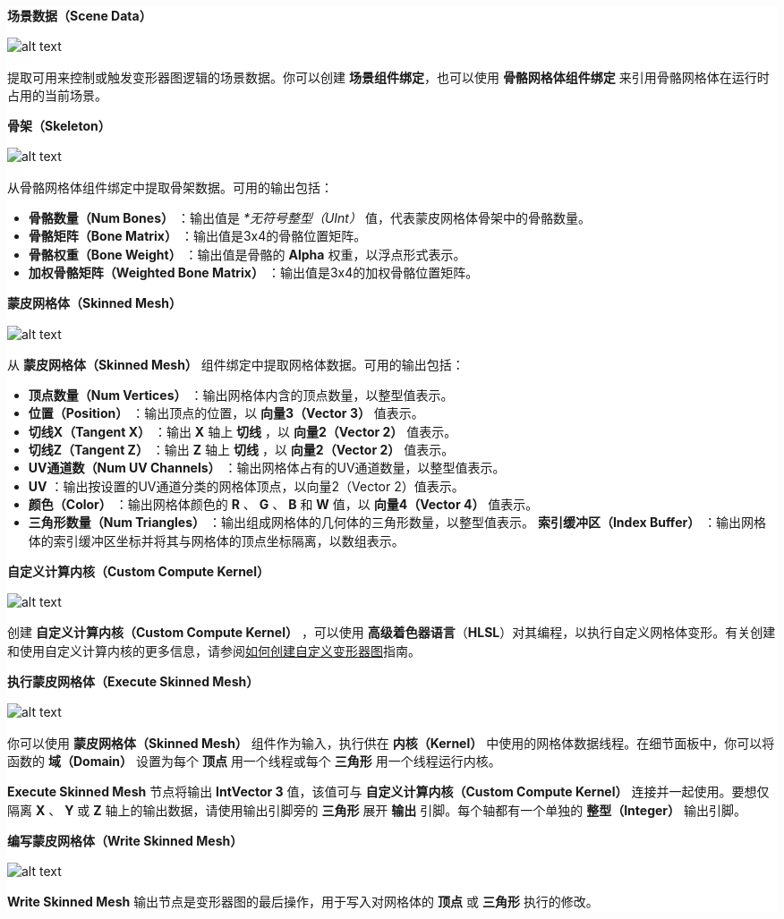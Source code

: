 **场景数据（Scene Data）**

![alt text](https://d1iv7db44yhgxn.cloudfront.net/documentation/images/cdc38894-00a8-4e93-ba42-224610a70248/scenedata.png)

提取可用来控制或触发变形器图逻辑的场景数据。你可以创建 **场景组件绑定**，也可以使用 **骨骼网格体组件绑定** 来引用骨骼网格体在运行时占用的当前场景。

**骨架（Skeleton）**

![alt text](https://d1iv7db44yhgxn.cloudfront.net/documentation/images/66d7f868-11c5-4725-a414-b0a63182828f/skeleton.png)

从骨骼网格体组件绑定中提取骨架数据。可用的输出包括：

-   **骨骼数量（Num Bones）** ：输出值是 *\*无符号整型（UInt）* 值，代表蒙皮网格体骨架中的骨骼数量。
-   **骨骼矩阵（Bone Matrix）** ：输出值是3x4的骨骼位置矩阵。
-   **骨骼权重（Bone Weight）** ：输出值是骨骼的 **Alpha** 权重，以浮点形式表示。
-   **加权骨骼矩阵（Weighted Bone Matrix）** ：输出值是3x4的加权骨骼位置矩阵。

**蒙皮网格体（Skinned Mesh）**

![alt text](https://d1iv7db44yhgxn.cloudfront.net/documentation/images/e856cab6-7df2-4cfc-93c6-3dbe8ba8179e/skinnedmesh.png)

从 **蒙皮网格体（Skinned Mesh）** 组件绑定中提取网格体数据。可用的输出包括：

-   **顶点数量（Num Vertices）** ：输出网格体内含的顶点数量，以整型值表示。
-   **位置（Position）** ：输出顶点的位置，以 **向量3（Vector 3）** 值表示。
-   **切线X（Tangent X）** ：输出 **X** 轴上 **切线** ，以 **向量2（Vector 2）** 值表示。
-   **切线Z（Tangent Z）** ：输出 **Z** 轴上 **切线** ，以 **向量2（Vector 2）** 值表示。
-   **UV通道数（Num UV Channels）** ：输出网格体占有的UV通道数量，以整型值表示。
-   **UV** ：输出按设置的UV通道分类的网格体顶点，以向量2（Vector 2）值表示。
-   **颜色（Color）** ：输出网格体颜色的 **R** 、 **G** 、 **B** 和 **W** 值，以 **向量4（Vector 4）** 值表示。
-   **三角形数量（Num Triangles）** ：输出组成网格体的几何体的三角形数量，以整型值表示。 **索引缓冲区（Index Buffer）** ：输出网格体的索引缓冲区坐标并将其与网格体的顶点坐标隔离，以数组表示。

**自定义计算内核（Custom Compute Kernel）**

![alt text](https://d1iv7db44yhgxn.cloudfront.net/documentation/images/b20d2e1c-0aa0-4e9b-a075-5a4815c5af88/kernel.png)

创建 **自定义计算内核（Custom Compute Kernel）** ，可以使用 **高级着色器语言**（**HLSL**）对其编程，以执行自定义网格体变形。有关创建和使用自定义计算内核的更多信息，请参阅[如何创建自定义变形器图](/documentation/zh-cn/unreal-engine/how-to-create-a-custom-deformer-graph-in-unreal-engine)指南。

**执行蒙皮网格体（Execute Skinned Mesh）**

![alt text](https://d1iv7db44yhgxn.cloudfront.net/documentation/images/2339974c-8798-4298-ba8c-f0ff60b9316c/execute.png)

你可以使用 **蒙皮网格体（Skinned Mesh）** 组件作为输入，执行供在 **内核（Kernel）** 中使用的网格体数据线程。在细节面板中，你可以将函数的 **域（Domain）** 设置为每个 **顶点** 用一个线程或每个 **三角形** 用一个线程运行内核。

**Execute Skinned Mesh** 节点将输出 **IntVector 3** 值，该值可与 **自定义计算内核（Custom Compute Kernel）** 连接并一起使用。要想仅隔离 **X** 、 **Y** 或 **Z** 轴上的输出数据，请使用输出引脚旁的 **三角形** 展开 **输出** 引脚。每个轴都有一个单独的 **整型（Integer）** 输出引脚。

**编写蒙皮网格体（Write Skinned Mesh）**

![alt text](https://d1iv7db44yhgxn.cloudfront.net/documentation/images/c1e6b9bd-23b7-4991-bf49-8057f2c4e6ba/writemesh.png)

**Write Skinned Mesh** 输出节点是变形器图的最后操作，用于写入对网格体的 **顶点** 或 **三角形** 执行的修改。
